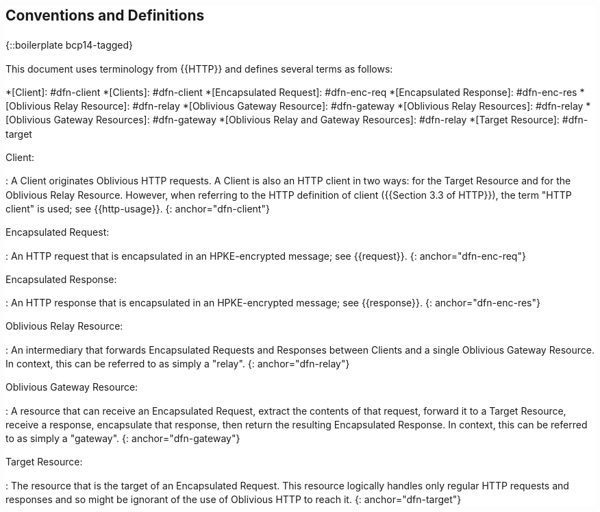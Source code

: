 ## Conventions and Definitions

{::boilerplate bcp14-tagged}

This document uses terminology from {{HTTP}} and defines several terms as
follows:

*[Client]: #dfn-client
*[Clients]: #dfn-client
*[Encapsulated Request]: #dfn-enc-req
*[Encapsulated Response]: #dfn-enc-res
*[Oblivious Relay Resource]: #dfn-relay
*[Oblivious Gateway Resource]: #dfn-gateway
*[Oblivious Relay Resources]: #dfn-relay
*[Oblivious Gateway Resources]: #dfn-gateway
*[Oblivious Relay and Gateway Resources]: #dfn-relay
*[Target Resource]: #dfn-target

Client:

: A Client originates Oblivious HTTP requests.  A Client is also an HTTP client
  in two ways: for the Target Resource and for the Oblivious Relay
  Resource. However, when referring to the HTTP definition of client ({{Section
  3.3 of HTTP}}), the term "HTTP client" is used; see {{http-usage}}.
  {: anchor="dfn-client"}

Encapsulated Request:

: An HTTP request that is encapsulated in an HPKE-encrypted message; see
  {{request}}.
  {: anchor="dfn-enc-req"}

Encapsulated Response:

: An HTTP response that is encapsulated in an HPKE-encrypted message; see
  {{response}}.
  {: anchor="dfn-enc-res"}

Oblivious Relay Resource:

: An intermediary that forwards Encapsulated Requests and Responses between
  Clients and a single Oblivious Gateway Resource.  In context, this can be
  referred to as simply a "relay".
  {: anchor="dfn-relay"}

Oblivious Gateway Resource:

: A resource that can receive an Encapsulated Request, extract the contents of
  that request, forward it to a Target Resource, receive a response, encapsulate
  that response, then return the resulting Encapsulated Response.  In context,
  this can be referred to as simply a "gateway".
  {: anchor="dfn-gateway"}

Target Resource:

: The resource that is the target of an Encapsulated Request.  This resource
  logically handles only regular HTTP requests and responses and so might be
  ignorant of the use of Oblivious HTTP to reach it.
  {: anchor="dfn-target"}
